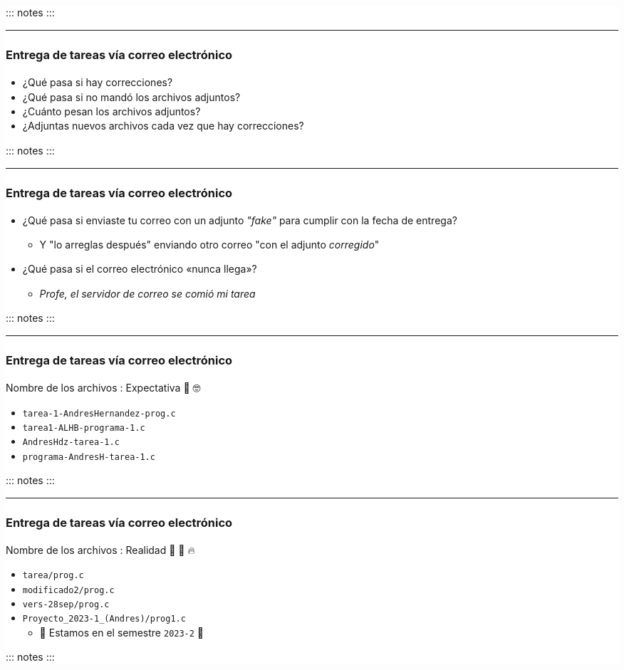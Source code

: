 ::: notes
:::

--------------------------------------------------------------------------------

### Entrega de tareas vía correo electrónico

- ¿Qué pasa si hay correcciones?
- ¿Qué pasa si no mandó los archivos adjuntos?
- ¿Cuánto pesan los archivos adjuntos?
- ¿Adjuntas nuevos archivos cada vez que hay correcciones?

::: notes
:::

--------------------------------------------------------------------------------

### Entrega de tareas vía correo electrónico

- ¿Qué pasa si enviaste tu correo con un adjunto _"fake"_ para cumplir con la fecha de entrega?
    - Y "lo arreglas después" enviando otro correo "con el adjunto _corregido_"

- ¿Qué pasa si el correo electrónico «nunca llega»?
    - _Profe, el servidor de correo se comió mi tarea_

::: notes
:::

--------------------------------------------------------------------------------

### Entrega de tareas vía correo electrónico

Nombre de los archivos : Expectativa 🧐 🤓

- `tarea-1-AndresHernandez-prog.c`
- `tarea1-ALHB-programa-1.c`
- `AndresHdz-tarea-1.c`
- `programa-AndresH-tarea-1.c`

::: notes
:::

--------------------------------------------------------------------------------

### Entrega de tareas vía correo electrónico

Nombre de los archivos : Realidad 🤨 🤦 🔥

- `tarea/prog.c`
- `modificado2/prog.c`
- `vers-28sep/prog.c`
- `Proyecto_2023-1_(Andres)/prog1.c`
    - 🚩 Estamos en el semestre `2023-2` 🚩

::: notes
:::
